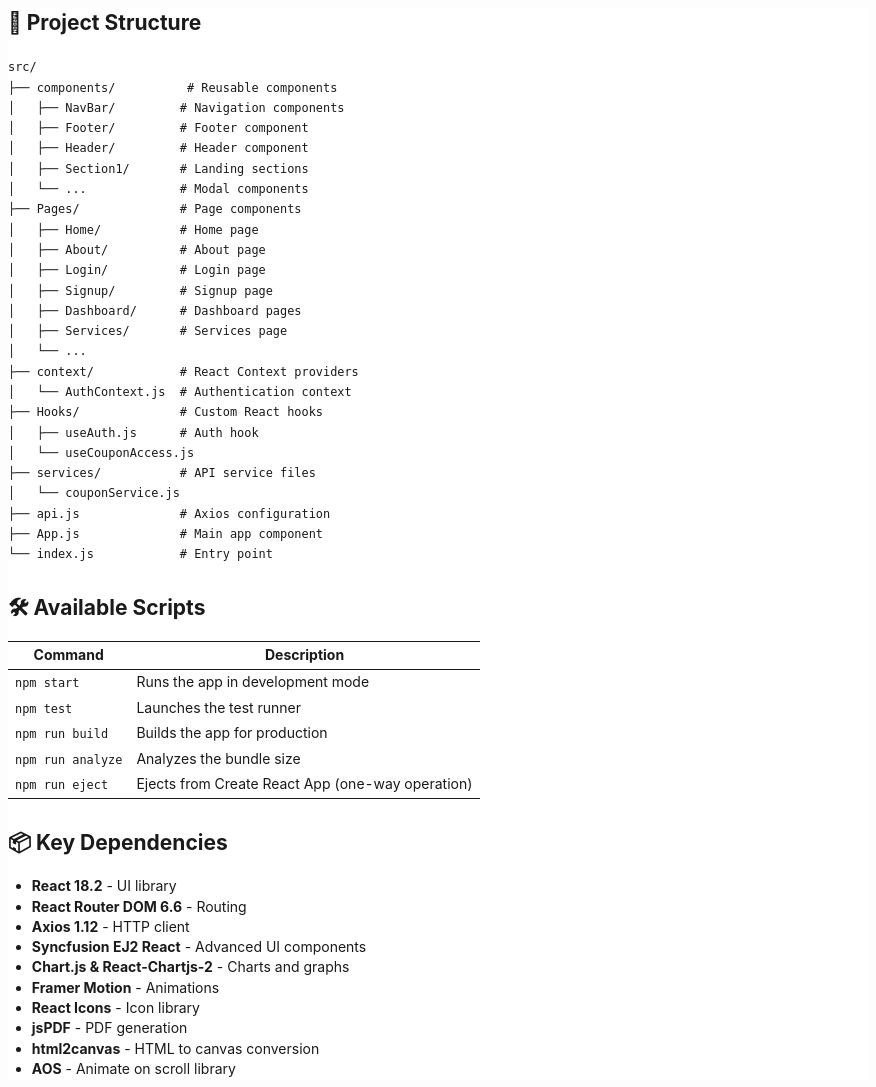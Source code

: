 ## 📁 Project Structure

```
src/
├── components/          # Reusable components
│   ├── NavBar/         # Navigation components
│   ├── Footer/         # Footer component
│   ├── Header/         # Header component
│   ├── Section1/       # Landing sections
│   └── ...             # Modal components
├── Pages/              # Page components
│   ├── Home/           # Home page
│   ├── About/          # About page
│   ├── Login/          # Login page
│   ├── Signup/         # Signup page
│   ├── Dashboard/      # Dashboard pages
│   ├── Services/       # Services page
│   └── ...
├── context/            # React Context providers
│   └── AuthContext.js  # Authentication context
├── Hooks/              # Custom React hooks
│   ├── useAuth.js      # Auth hook
│   └── useCouponAccess.js
├── services/           # API service files
│   └── couponService.js
├── api.js              # Axios configuration
├── App.js              # Main app component
└── index.js            # Entry point
```

## 🛠️ Available Scripts

| Command | Description |
|---------|-------------|
| `npm start` | Runs the app in development mode |
| `npm test` | Launches the test runner |
| `npm run build` | Builds the app for production |
| `npm run analyze` | Analyzes the bundle size |
| `npm run eject` | Ejects from Create React App (one-way operation) |

## 📦 Key Dependencies

- **React 18.2** - UI library
- **React Router DOM 6.6** - Routing
- **Axios 1.12** - HTTP client
- **Syncfusion EJ2 React** - Advanced UI components
- **Chart.js & React-Chartjs-2** - Charts and graphs
- **Framer Motion** - Animations
- **React Icons** - Icon library
- **jsPDF** - PDF generation
- **html2canvas** - HTML to canvas conversion
- **AOS** - Animate on scroll library
